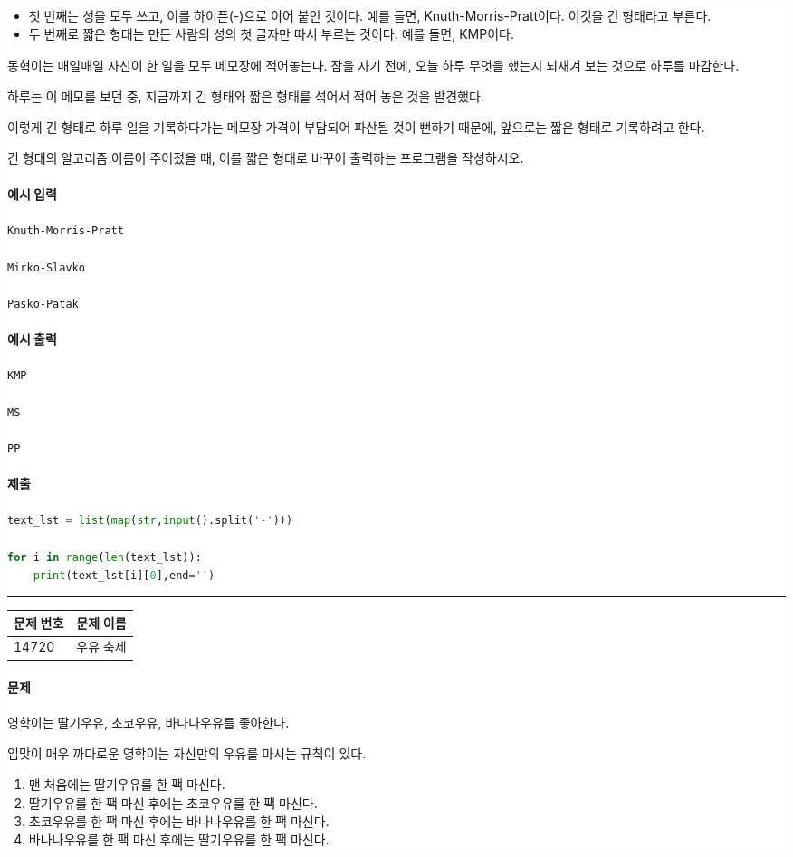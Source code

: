 - 첫 번째는 성을 모두 쓰고, 이를 하이픈(-)으로 이어 붙인 것이다. 예를 들면, Knuth-Morris-Pratt이다. 이것을 긴 형태라고 부른다.
- 두 번째로 짧은 형태는 만든 사람의 성의 첫 글자만 따서 부르는 것이다. 예를 들면, KMP이다.

동혁이는 매일매일 자신이 한 일을 모두 메모장에 적어놓는다. 잠을 자기 전에, 오늘 하루 무엇을 했는지 되새겨 보는 것으로 하루를 마감한다.

하루는 이 메모를 보던 중, 지금까지 긴 형태와 짧은 형태를 섞어서 적어 놓은 것을 발견했다.

이렇게 긴 형태로 하루 일을 기록하다가는 메모장 가격이 부담되어 파산될 것이 뻔하기 때문에, 앞으로는 짧은 형태로 기록하려고 한다.

긴 형태의 알고리즘 이름이 주어졌을 때, 이를 짧은 형태로 바꾸어 출력하는 프로그램을 작성하시오.

#### 예시 입력

```output
Knuth-Morris-Pratt

Mirko-Slavko

Pasko-Patak
```

#### 예시 출력

```output
KMP

MS

PP
```

#### 제출

```python
text_lst = list(map(str,input().split('-')))

for i in range(len(text_lst)):
    print(text_lst[i][0],end='')
```

 

---



| 문제 번호 | 문제 이름 |
| --------- | --------- |
| 14720     | 우유 축제 |

#### 문제

영학이는 딸기우유, 초코우유, 바나나우유를 좋아한다.

입맛이 매우 까다로운 영학이는 자신만의 우유를 마시는 규칙이 있다.

1. 맨 처음에는 딸기우유를 한 팩 마신다.
2. 딸기우유를 한 팩 마신 후에는 초코우유를 한 팩 마신다.
3. 초코우유를 한 팩 마신 후에는 바나나우유를 한 팩 마신다.
4. 바나나우유를 한 팩 마신 후에는 딸기우유를 한 팩 마신다. 
